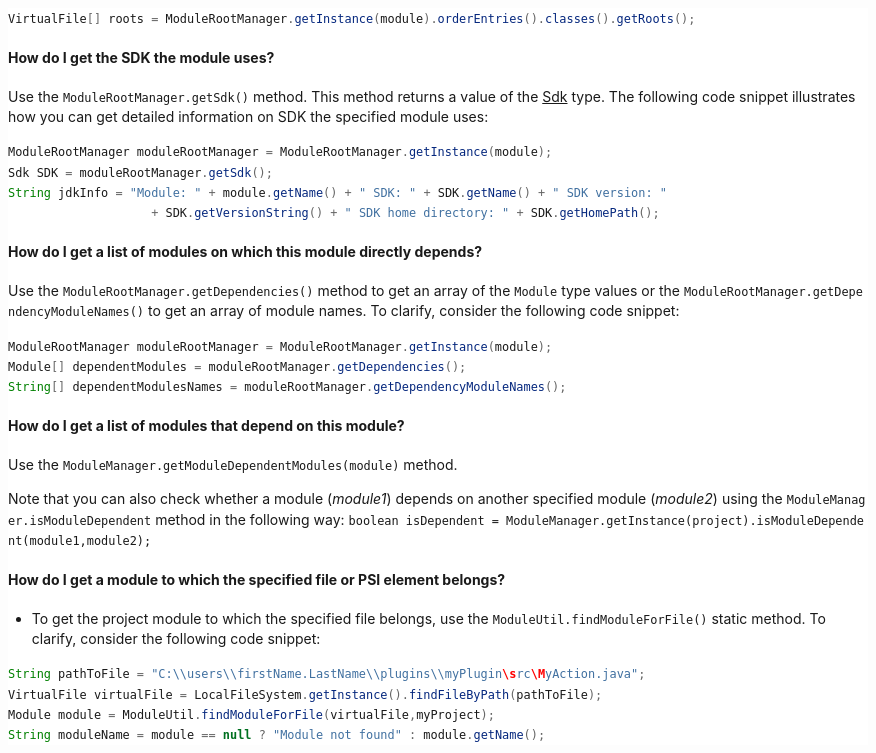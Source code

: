 ```java
VirtualFile[] roots = ModuleRootManager.getInstance(module).orderEntries().classes().getRoots();
```

#### How do I get the SDK the module uses?

Use the ```ModuleRootManager.getSdk()``` method. 
This method returns a value of the 
[Sdk](http://git.jetbrains.org/?p=idea/community.git;a=blob;f=platform/projectModel-api/src/com/intellij/openapi/projectRoots/Sdk.java;hb=HEAD) 
type.
The following code snippet illustrates how you can get detailed information on SDK the specified module uses:

```java
ModuleRootManager moduleRootManager = ModuleRootManager.getInstance(module);
Sdk SDK = moduleRootManager.getSdk();
String jdkInfo = "Module: " + module.getName() + " SDK: " + SDK.getName() + " SDK version: "
                    + SDK.getVersionString() + " SDK home directory: " + SDK.getHomePath();
```

#### How do I get a list of modules on which this module directly depends?

Use the ```ModuleRootManager.getDependencies()``` method to get an array of the ```Module``` type values or the ```ModuleRootManager.getDependencyModuleNames()``` to get an array of module names. To clarify, consider the following code snippet:

```java
ModuleRootManager moduleRootManager = ModuleRootManager.getInstance(module);
Module[] dependentModules = moduleRootManager.getDependencies();
String[] dependentModulesNames = moduleRootManager.getDependencyModuleNames();
```

#### How do I get a list of modules that depend on this module?

Use the ```ModuleManager.getModuleDependentModules(module)``` method.

Note that you can also check whether a module (*module1*) depends on another specified module (*module2*) using the ```ModuleManager.isModuleDependent``` method in the following way:
```boolean isDependent = ModuleManager.getInstance(project).isModuleDependent(module1,module2);```

#### How do I get a module to which the specified file or PSI element belongs?

* To get the project module to which the specified file belongs, use the ```ModuleUtil.findModuleForFile()``` static method. 
To clarify, consider the following code snippet:

```java
String pathToFile = "C:\\users\\firstName.LastName\\plugins\\myPlugin\src\MyAction.java";
VirtualFile virtualFile = LocalFileSystem.getInstance().findFileByPath(pathToFile);
Module module = ModuleUtil.findModuleForFile(virtualFile,myProject);
String moduleName = module == null ? "Module not found" : module.getName();
```

